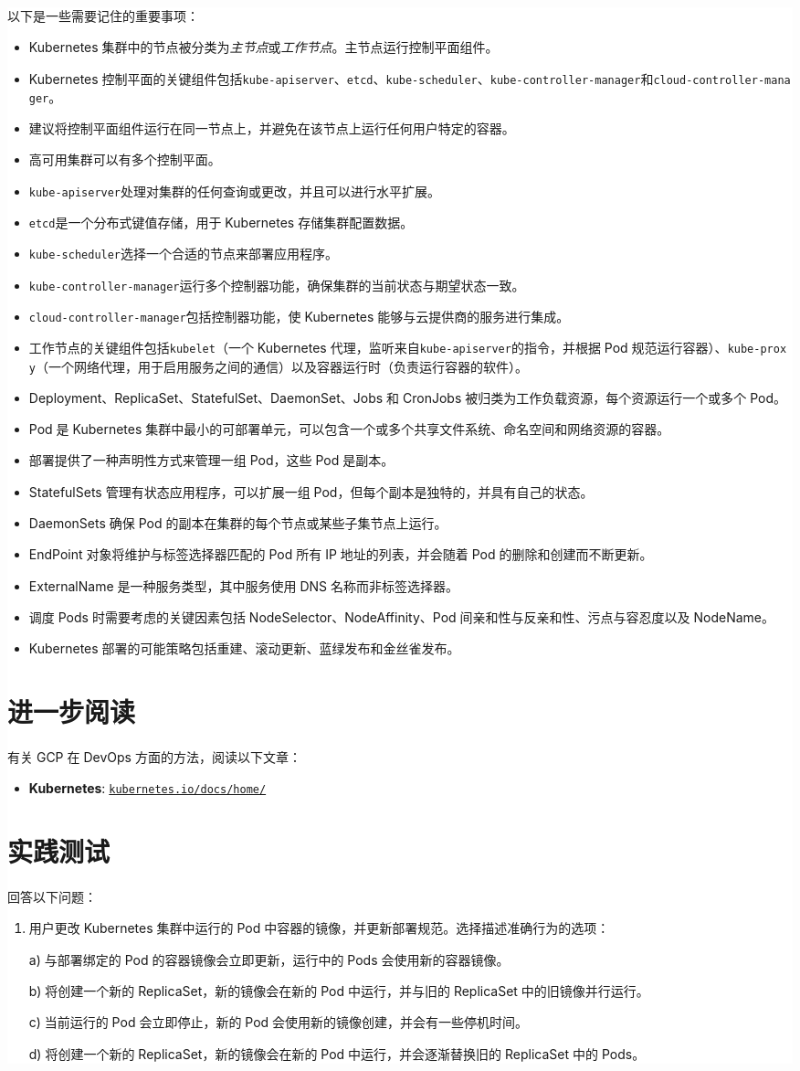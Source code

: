 以下是一些需要记住的重要事项：

+   Kubernetes 集群中的节点被分类为*主节点*或*工作节点*。主节点运行控制平面组件。

+   Kubernetes 控制平面的关键组件包括`kube-apiserver`、`etcd`、`kube-scheduler`、`kube-controller-manager`和`cloud-controller-manager`。

+   建议将控制平面组件运行在同一节点上，并避免在该节点上运行任何用户特定的容器。

+   高可用集群可以有多个控制平面。

+   `kube-apiserver`处理对集群的任何查询或更改，并且可以进行水平扩展。

+   `etcd`是一个分布式键值存储，用于 Kubernetes 存储集群配置数据。

+   `kube-scheduler`选择一个合适的节点来部署应用程序。

+   `kube-controller-manager`运行多个控制器功能，确保集群的当前状态与期望状态一致。

+   `cloud-controller-manager`包括控制器功能，使 Kubernetes 能够与云提供商的服务进行集成。

+   工作节点的关键组件包括`kubelet`（一个 Kubernetes 代理，监听来自`kube-apiserver`的指令，并根据 Pod 规范运行容器）、`kube-proxy`（一个网络代理，用于启用服务之间的通信）以及容器运行时（负责运行容器的软件）。

+   Deployment、ReplicaSet、StatefulSet、DaemonSet、Jobs 和 CronJobs 被归类为工作负载资源，每个资源运行一个或多个 Pod。

+   Pod 是 Kubernetes 集群中最小的可部署单元，可以包含一个或多个共享文件系统、命名空间和网络资源的容器。

+   部署提供了一种声明性方式来管理一组 Pod，这些 Pod 是副本。

+   StatefulSets 管理有状态应用程序，可以扩展一组 Pod，但每个副本是独特的，并具有自己的状态。

+   DaemonSets 确保 Pod 的副本在集群的每个节点或某些子集节点上运行。

+   EndPoint 对象将维护与标签选择器匹配的 Pod 所有 IP 地址的列表，并会随着 Pod 的删除和创建而不断更新。

+   ExternalName 是一种服务类型，其中服务使用 DNS 名称而非标签选择器。

+   调度 Pods 时需要考虑的关键因素包括 NodeSelector、NodeAffinity、Pod 间亲和性与反亲和性、污点与容忍度以及 NodeName。

+   Kubernetes 部署的可能策略包括重建、滚动更新、蓝绿发布和金丝雀发布。

# 进一步阅读

有关 GCP 在 DevOps 方面的方法，阅读以下文章：

+   **Kubernetes**: [`kubernetes.io/docs/home/`](https://kubernetes.io/docs/home/)

# 实践测试

回答以下问题：

1.  用户更改 Kubernetes 集群中运行的 Pod 中容器的镜像，并更新部署规范。选择描述准确行为的选项：

    a) 与部署绑定的 Pod 的容器镜像会立即更新，运行中的 Pods 会使用新的容器镜像。

    b) 将创建一个新的 ReplicaSet，新的镜像会在新的 Pod 中运行，并与旧的 ReplicaSet 中的旧镜像并行运行。

    c) 当前运行的 Pod 会立即停止，新的 Pod 会使用新的镜像创建，并会有一些停机时间。

    d) 将创建一个新的 ReplicaSet，新的镜像会在新的 Pod 中运行，并会逐渐替换旧的 ReplicaSet 中的 Pods。
